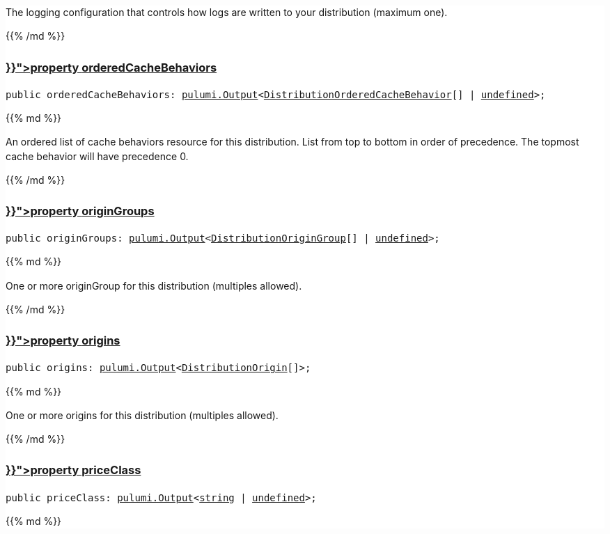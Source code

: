 The logging
configuration that controls how logs are written
to your distribution (maximum one).

{{% /md %}}
</div>
<h3 class="pdoc-member-header" id="Distribution-orderedCacheBehaviors">
<a class="pdoc-child-name" href="{{< pkg-url pkg="aws" path="cloudfront/distribution.ts#L327" >}}">property <b>orderedCacheBehaviors</b></a>
</h3>
<div class="pdoc-member-contents">
<pre class="highlight"><span class='kd'>public </span>orderedCacheBehaviors: <a href='/docs/reference/pkg/nodejs/pulumi/pulumi/#Output'>pulumi.Output</a>&lt;<a href='#DistributionOrderedCacheBehavior'>DistributionOrderedCacheBehavior</a>[] | <span class='kd'><a href='https://developer.mozilla.org/en-US/docs/Web/JavaScript/Reference/Global_Objects/undefined'>undefined</a></span>&gt;;</pre>
{{% md %}}

An ordered list of cache behaviors
resource for this distribution. List from top to bottom
in order of precedence. The topmost cache behavior will have precedence 0.

{{% /md %}}
</div>
<h3 class="pdoc-member-header" id="Distribution-originGroups">
<a class="pdoc-child-name" href="{{< pkg-url pkg="aws" path="cloudfront/distribution.ts#L337" >}}">property <b>originGroups</b></a>
</h3>
<div class="pdoc-member-contents">
<pre class="highlight"><span class='kd'>public </span>originGroups: <a href='/docs/reference/pkg/nodejs/pulumi/pulumi/#Output'>pulumi.Output</a>&lt;<a href='#DistributionOriginGroup'>DistributionOriginGroup</a>[] | <span class='kd'><a href='https://developer.mozilla.org/en-US/docs/Web/JavaScript/Reference/Global_Objects/undefined'>undefined</a></span>&gt;;</pre>
{{% md %}}

One or more originGroup for this
distribution (multiples allowed).

{{% /md %}}
</div>
<h3 class="pdoc-member-header" id="Distribution-origins">
<a class="pdoc-child-name" href="{{< pkg-url pkg="aws" path="cloudfront/distribution.ts#L332" >}}">property <b>origins</b></a>
</h3>
<div class="pdoc-member-contents">
<pre class="highlight"><span class='kd'>public </span>origins: <a href='/docs/reference/pkg/nodejs/pulumi/pulumi/#Output'>pulumi.Output</a>&lt;<a href='#DistributionOrigin'>DistributionOrigin</a>[]&gt;;</pre>
{{% md %}}

One or more origins for this
distribution (multiples allowed).

{{% /md %}}
</div>
<h3 class="pdoc-member-header" id="Distribution-priceClass">
<a class="pdoc-child-name" href="{{< pkg-url pkg="aws" path="cloudfront/distribution.ts#L342" >}}">property <b>priceClass</b></a>
</h3>
<div class="pdoc-member-contents">
<pre class="highlight"><span class='kd'>public </span>priceClass: <a href='/docs/reference/pkg/nodejs/pulumi/pulumi/#Output'>pulumi.Output</a>&lt;<span class='kd'><a href='https://developer.mozilla.org/en-US/docs/Web/JavaScript/Reference/Global_Objects/String'>string</a></span> | <span class='kd'><a href='https://developer.mozilla.org/en-US/docs/Web/JavaScript/Reference/Global_Objects/undefined'>undefined</a></span>&gt;;</pre>
{{% md %}}

